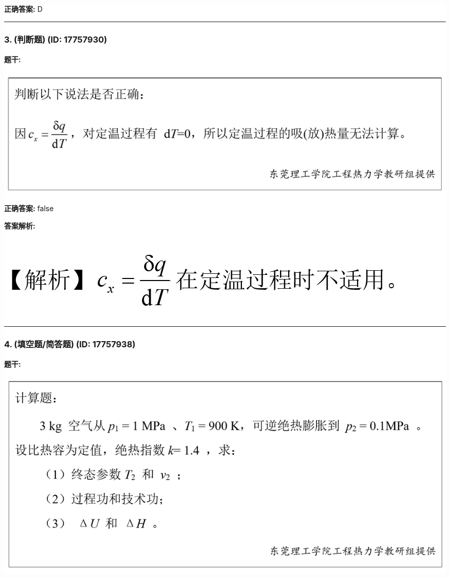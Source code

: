 **正确答案:**
D

---

### 3. (判断题) (ID: 17757930)

**题干:**

![题干图片](question_3_17757930/title_img_1.png)

**正确答案:**
false

**答案解析:**

![解析图片](question_3_17757930/correct_replay_img_1.png)

---

### 4. (填空题/简答题) (ID: 17757938)

**题干:**

![题干图片](question_4_17757938/title_img_1.png)
